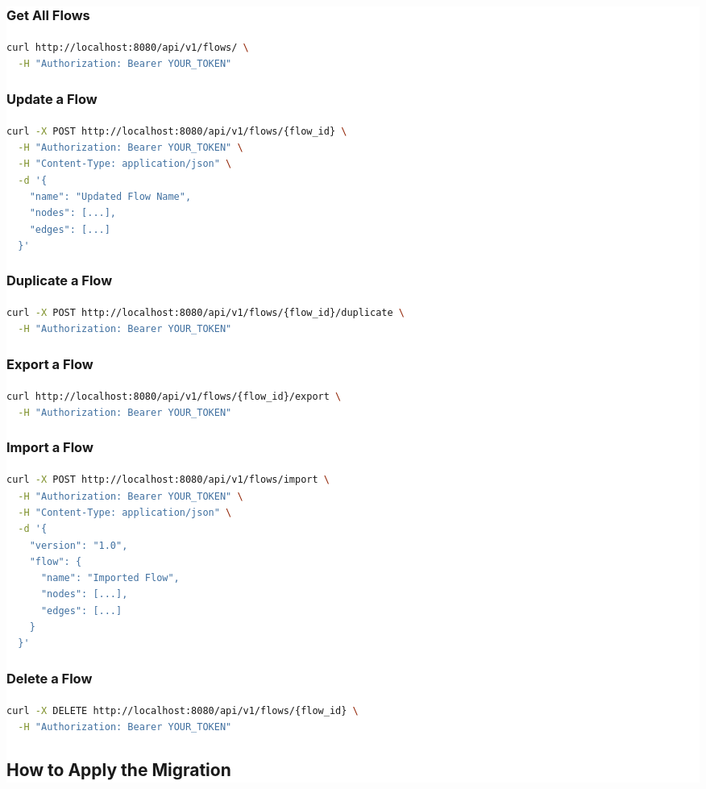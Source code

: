 ### Get All Flows
```bash
curl http://localhost:8080/api/v1/flows/ \
  -H "Authorization: Bearer YOUR_TOKEN"
```

### Update a Flow
```bash
curl -X POST http://localhost:8080/api/v1/flows/{flow_id} \
  -H "Authorization: Bearer YOUR_TOKEN" \
  -H "Content-Type: application/json" \
  -d '{
    "name": "Updated Flow Name",
    "nodes": [...],
    "edges": [...]
  }'
```

### Duplicate a Flow
```bash
curl -X POST http://localhost:8080/api/v1/flows/{flow_id}/duplicate \
  -H "Authorization: Bearer YOUR_TOKEN"
```

### Export a Flow
```bash
curl http://localhost:8080/api/v1/flows/{flow_id}/export \
  -H "Authorization: Bearer YOUR_TOKEN"
```

### Import a Flow
```bash
curl -X POST http://localhost:8080/api/v1/flows/import \
  -H "Authorization: Bearer YOUR_TOKEN" \
  -H "Content-Type: application/json" \
  -d '{
    "version": "1.0",
    "flow": {
      "name": "Imported Flow",
      "nodes": [...],
      "edges": [...]
    }
  }'
```

### Delete a Flow
```bash
curl -X DELETE http://localhost:8080/api/v1/flows/{flow_id} \
  -H "Authorization: Bearer YOUR_TOKEN"
```

## How to Apply the Migration
